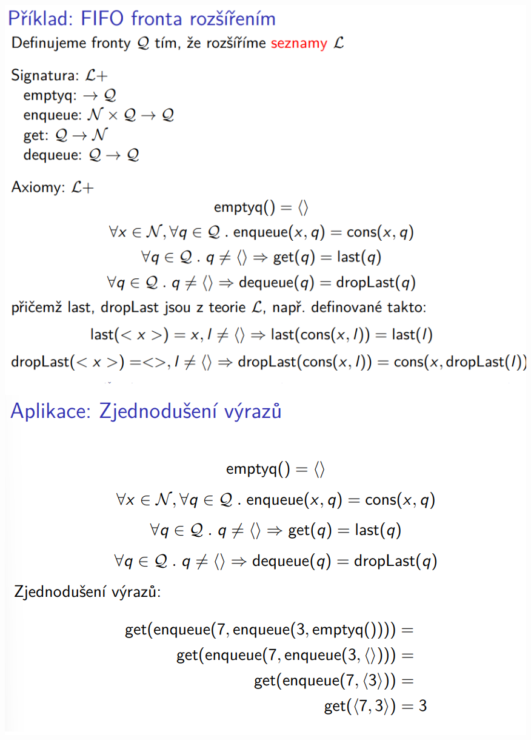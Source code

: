 ![](../../Assets/Pasted%20image%2020250402112814.png)


![](../../Assets/Pasted%20image%2020250402112824.png)
